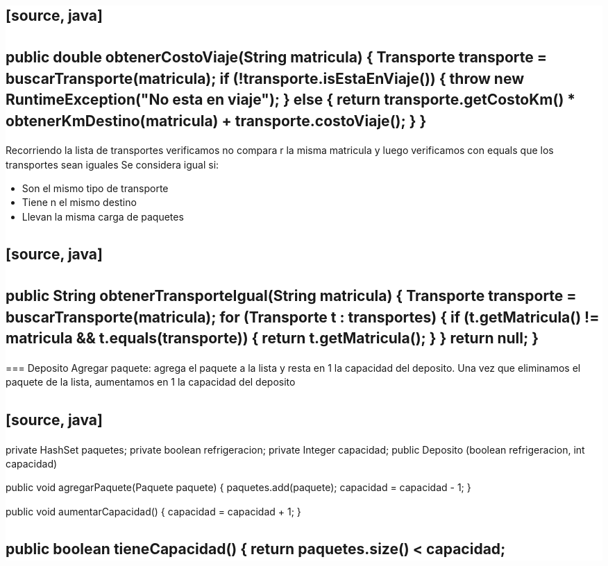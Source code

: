 [source, java]
----
  public double obtenerCostoViaje(String matricula) {
    Transporte transporte = buscarTransporte(matricula);
    if (!transporte.isEstaEnViaje()) {
      throw new RuntimeException("No esta en viaje");
    } else {
        return transporte.getCostoKm() * obtenerKmDestino(matricula) + transporte.costoViaje();
    }
  }
----
Recorriendo la lista de transportes verificamos no compara r la misma matricula y luego verificamos con equals que los transportes sean iguales
Se considera igual si:
* Son el mismo tipo de transporte
* Tiene n el mismo destino
* Llevan la misma carga de paquetes

[source, java]
----
  public String obtenerTransporteIgual(String matricula) {
    Transporte transporte = buscarTransporte(matricula);
    for (Transporte t : transportes) {
      if (t.getMatricula() != matricula && t.equals(transporte)) {
        return t.getMatricula();
      }
    }
    return null;
  }
----

=== Deposito
Agregar paquete: agrega el paquete a la lista y resta en 1 la capacidad del deposito. Una vez que eliminamos el paquete de la lista, aumentamos en 1 la capacidad del deposito

[source, java]
----
  private HashSet<Paquete> paquetes;
  private boolean refrigeracion;
  private Integer capacidad;
  public Deposito (boolean refrigeracion, int capacidad)

  public void agregarPaquete(Paquete paquete) {
    paquetes.add(paquete);
    capacidad = capacidad - 1;
  }

  public void aumentarCapacidad() {
    capacidad = capacidad + 1;
  }
  
  public boolean tieneCapacidad() {
    return paquetes.size() < capacidad;
----
